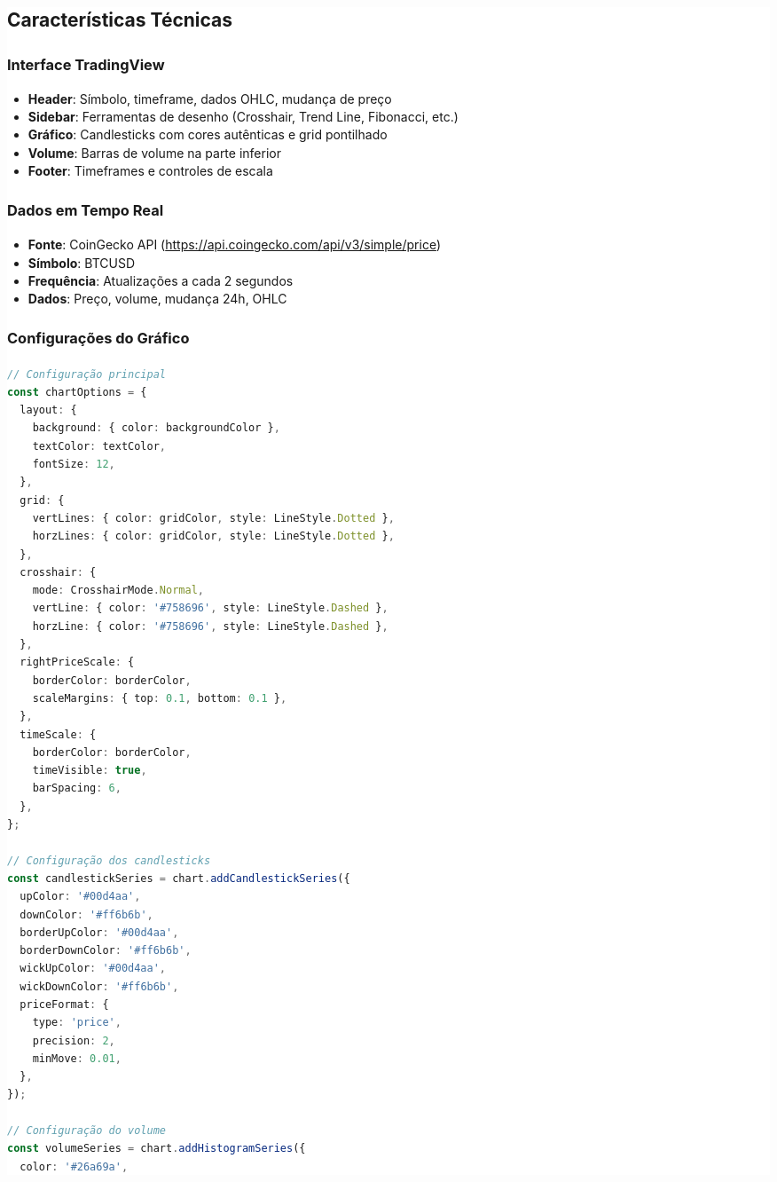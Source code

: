 ## Características Técnicas

### Interface TradingView
- **Header**: Símbolo, timeframe, dados OHLC, mudança de preço
- **Sidebar**: Ferramentas de desenho (Crosshair, Trend Line, Fibonacci, etc.)
- **Gráfico**: Candlesticks com cores autênticas e grid pontilhado
- **Volume**: Barras de volume na parte inferior
- **Footer**: Timeframes e controles de escala

### Dados em Tempo Real
- **Fonte**: CoinGecko API (https://api.coingecko.com/api/v3/simple/price)
- **Símbolo**: BTCUSD
- **Frequência**: Atualizações a cada 2 segundos
- **Dados**: Preço, volume, mudança 24h, OHLC

### Configurações do Gráfico
```typescript
// Configuração principal
const chartOptions = {
  layout: {
    background: { color: backgroundColor },
    textColor: textColor,
    fontSize: 12,
  },
  grid: {
    vertLines: { color: gridColor, style: LineStyle.Dotted },
    horzLines: { color: gridColor, style: LineStyle.Dotted },
  },
  crosshair: {
    mode: CrosshairMode.Normal,
    vertLine: { color: '#758696', style: LineStyle.Dashed },
    horzLine: { color: '#758696', style: LineStyle.Dashed },
  },
  rightPriceScale: {
    borderColor: borderColor,
    scaleMargins: { top: 0.1, bottom: 0.1 },
  },
  timeScale: {
    borderColor: borderColor,
    timeVisible: true,
    barSpacing: 6,
  },
};

// Configuração dos candlesticks
const candlestickSeries = chart.addCandlestickSeries({
  upColor: '#00d4aa',
  downColor: '#ff6b6b',
  borderUpColor: '#00d4aa',
  borderDownColor: '#ff6b6b',
  wickUpColor: '#00d4aa',
  wickDownColor: '#ff6b6b',
  priceFormat: {
    type: 'price',
    precision: 2,
    minMove: 0.01,
  },
});

// Configuração do volume
const volumeSeries = chart.addHistogramSeries({
  color: '#26a69a',
```